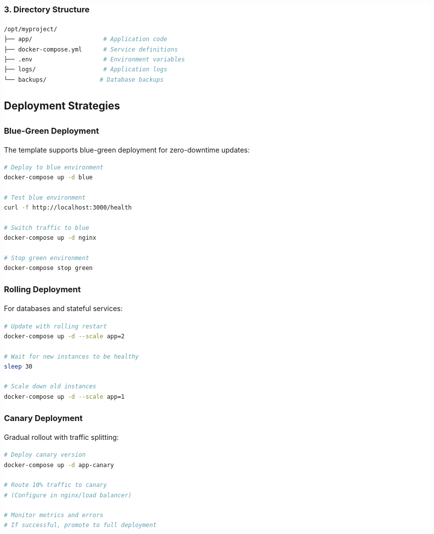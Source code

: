 ### 3. Directory Structure

```bash
/opt/myproject/
├── app/                    # Application code
├── docker-compose.yml      # Service definitions
├── .env                    # Environment variables
├── logs/                   # Application logs
└── backups/               # Database backups
```

## Deployment Strategies

### Blue-Green Deployment

The template supports blue-green deployment for zero-downtime updates:

```bash
# Deploy to blue environment
docker-compose up -d blue

# Test blue environment
curl -f http://localhost:3000/health

# Switch traffic to blue
docker-compose up -d nginx

# Stop green environment
docker-compose stop green
```

### Rolling Deployment

For databases and stateful services:

```bash
# Update with rolling restart
docker-compose up -d --scale app=2

# Wait for new instances to be healthy
sleep 30

# Scale down old instances
docker-compose up -d --scale app=1
```

### Canary Deployment

Gradual rollout with traffic splitting:

```bash
# Deploy canary version
docker-compose up -d app-canary

# Route 10% traffic to canary
# (Configure in nginx/load balancer)

# Monitor metrics and errors
# If successful, promote to full deployment
```
